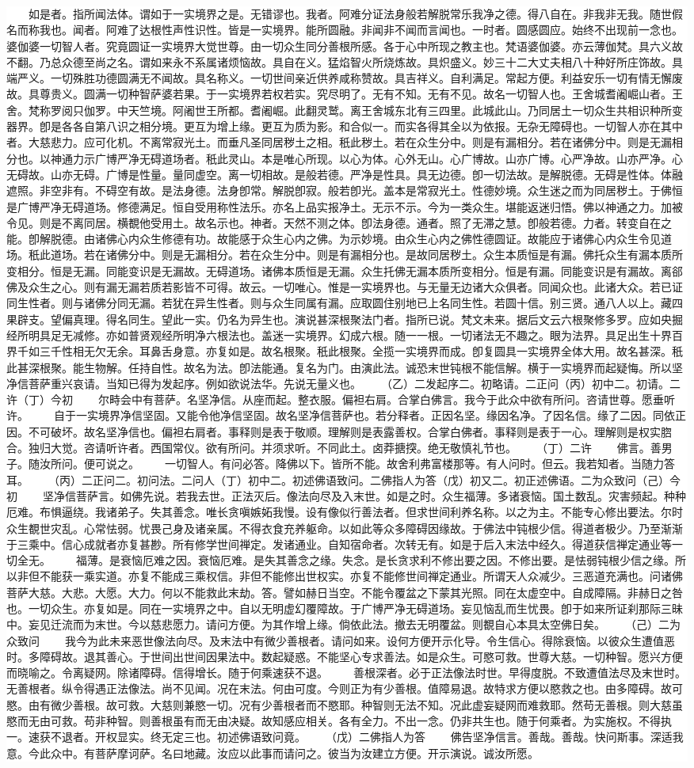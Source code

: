 　　如是者。指所闻法体。谓如于一实境界之是。无错谬也。我者。阿难分证法身般若解脱常乐我净之德。得八自在。非我非无我。随世假名而称我也。闻者。阿难了达根性声性识性。皆是一实境界。能所圆融。非闻非不闻而言闻也。一时者。圆感圆应。始终不出现前一念也。婆伽婆一切智人者。究竟圆证一实境界大觉世尊。由一切众生同分善根所感。各于心中所现之教主也。梵语婆伽婆。亦云薄伽梵。具六义故不翻。乃总众德至尚之名。谓如来永不系属诸烦恼故。具自在义。猛焰智火所烧炼故。具炽盛义。妙三十二大丈夫相八十种好所庄饰故。具端严义。一切殊胜功德圆满无不闻故。具名称义。一切世间亲近供养咸称赞故。具吉祥义。自利满足。常起方便。利益安乐一切有情无懈废故。具尊贵义。圆满一切种智萨婆若果。于一实境界若权若实。究尽明了。无有不知。无有不见。故名一切智人也。王舍城耆阇崛山者。王舍。梵称罗阅只伽罗。中天竺境。阿阇世王所都。耆阇崛。此翻灵鹫。离王舍城东北有三四里。此城此山。乃同居土一切众生共相识种所变器界。卽是各各自第八识之相分境。更互为增上缘。更互为质为影。和合似一。而实各得其全以为依报。无杂无障碍也。一切智人亦在其中者。大慈悲力。应可化机。不离常寂光土。而垂凡圣同居秽土之相。秖此秽土。若在众生分中。则是有漏相分。若在诸佛分中。则是无漏相分也。以神通力示广博严净无碍道场者。秖此灵山。本是唯心所现。以心为体。心外无山。心广博故。山亦广博。心严净故。山亦严净。心无碍故。山亦无碍。广博是性量。量同虚空。离一切相故。是般若德。严净是性具。具无边德。卽一切法故。是解脱德。无碍是性体。体融遮照。非空非有。不碍空有故。是法身德。法身卽常。解脱卽寂。般若卽光。盖本是常寂光土。性德妙境。众生迷之而为同居秽土。于佛恒是广博严净无碍道场。修德满足。恒自受用称性法乐。亦名上品实报净土。无示不示。今为一类众生。堪能返迷归悟。佛以神通之力。加被令见。则是不离同居。横覩他受用土。故名示也。神者。天然不测之体。卽法身德。通者。照了无滞之慧。卽般若德。力者。转变自在之能。卽解脱德。由诸佛心内众生修德有功。故能感于众生心内之佛。为示妙境。由众生心内之佛性德圆证。故能应于诸佛心内众生令见道场。秖此道场。若在诸佛分中。则是无漏相分。若在众生分中。则是有漏相分也。是故同居秽土。众生本质恒是有漏。佛托众生有漏本质所变相分。恒是无漏。同能变识是无漏故。无碍道场。诸佛本质恒是无漏。众生托佛无漏本质所变相分。恒是有漏。同能变识是有漏故。离郤佛及众生之心。则有漏无漏若质若影皆不可得。故云。一切唯心。惟是一实境界也。与无量无边诸大众俱者。同闻众也。此诸大众。若已证同生性者。则与诸佛分同无漏。若犹在异生性者。则与众生同属有漏。应取圆住别地已上名同生性。若圆十信。别三贤。通八人以上。藏四果辟支。望偏真理。得名同生。望此一实。仍名为异生也。演说甚深根聚法门者。指所已说。梵文未来。据后文云六根聚修多罗。应如央掘经所明具足无减修。亦如普贤观经所明净六根法也。盖迷一实境界。幻成六根。随一一根。一切诸法无不趣之。眼为法界。具足出生十界百界千如三千性相无欠无余。耳鼻舌身意。亦复如是。故名根聚。秖此根聚。全揽一实境界而成。卽复圆具一实境界全体大用。故名甚深。秖此甚深根聚。能生物解。任持自性。故名为法。卽法能通。复名为门。由演此法。诚恐末世钝根不能信解。横于一实境界而起疑悔。所以坚净信菩萨重兴哀请。当知已得为发起序。例如欲说法华。先说无量义也。
　　（乙）二发起序二。初略请。二正问（丙）初中二。初请。二许（丁）今初
　　尔畤会中有菩萨。名坚净信。从座而起。整衣服。偏袒右肩。合掌白佛言。我今于此众中欲有所问。咨请世尊。愿垂听许。
　　自于一实境界净信坚固。又能令他净信坚固。故名坚净信菩萨也。若分释者。正因名坚。缘因名净。了因名信。缘了二因。同依正因。不可破坏。故名坚净信也。偏袒右肩者。事释则是表于敬顺。理解则是表露善权。合掌白佛者。事释则是表于一心。理解则是权实脗合。独归大觉。咨请听许者。西国常仪。欲有所问。并须求听。不同此土。卤莽搪揬。绝无敬慎礼节也。
　　（丁）二许
　　佛言。善男子。随汝所问。便可说之。
　　一切智人。有问必答。降佛以下。皆所不能。故舍利弗富楼那等。有人问时。但云。我若知者。当随力答耳。
　　（丙）二正问二。初问法。二问人（丁）初中二。初述佛语致问。二佛指人为答（戊）初又二。初正述佛语。二为众致问（己）今初
　　坚净信菩萨言。如佛先说。若我去世。正法灭后。像法向尽及入末世。如是之时。众生福薄。多诸衰恼。国土数乱。灾害频起。种种厄难。布惧逼绕。我诸弟子。失其善念。唯长贪嗔嫉妬我慢。设有像似行善法者。但求世间利养名称。以之为主。不能专心修出要法。尔时众生覩世灾乱。心常怯弱。忧畏己身及诸亲属。不得衣食充养躯命。以如此等众多障碍因缘故。于佛法中钝根少信。得道者极少。乃至渐渐于三乘中。信心成就者亦复甚尠。所有修学世间禅定。发诸通业。自知宿命者。次转无有。如是于后入末法中经久。得道获信禅定通业等一切全无。
　　福薄。是衰恼厄难之因。衰恼厄难。是失其善念之缘。失念。是长贪求利不修出要之因。不修出要。是怯弱钝根少信之缘。所以非但不能获一乘实道。亦复不能成三乘权信。非但不能修出世权实。亦复不能修世间禅定通业。所谓天人众减少。三恶道充满也。问诸佛菩萨大慈。大悲。大愿。大力。何以不能救此末劫。答。譬如赫日当空。不能令覆盆之下蒙其光照。同在太虚空中。自成障隔。非赫日之咎也。一切众生。亦复如是。同在一实境界之中。自以无明虚幻覆障故。于广博严净无碍道场。妄见恼乱而生忧畏。卽于如来所证刹那际三昧中。妄见迁流而为末世。今以慈悲愿力。请问方便。为其作增上缘。倘依此法。撤去无明覆盆。则覩自心本具太空佛日矣。
　　（己）二为众致问
　　我今为此未来恶世像法向尽。及末法中有微少善根者。请问如来。设何方便开示化导。令生信心。得除衰恼。以彼众生遭值恶时。多障碍故。退其善心。于世间出世间因果法中。数起疑惑。不能坚心专求善法。如是众生。可愍可救。世尊大慈。一切种智。愿兴方便而晓喻之。令离疑网。除诸障碍。信得增长。随于何乘速获不退。
　　善根深者。必于正法像法时世。早得度脱。不致遭值法尽及末世时。无善根者。纵令得遇正法像法。尚不见闻。况在末法。何由可度。今则正为有少善根。值障易退。故特求方便以愍救之也。由多障碍。故可愍。由有微少善根。故可救。大慈则兼愍一切。况有少善根者而不愍耶。种智则无法不知。况此虚妄疑网而难救耶。然苟无善根。则大慈虽愍而无由可救。苟非种智。则善根虽有而无由决疑。故知感应相关。各有全力。不出一念。仍非共生也。随于何乘者。为实施权。不得执一。速获不退者。开权显实。终无定三也。初述佛语致问竟。
　　（戊）二佛指人为答
　　佛告坚净信言。善哉。善哉。快问斯事。深适我意。今此众中。有菩萨摩诃萨。名曰地藏。汝应以此事而请问之。彼当为汝建立方便。开示演说。诚汝所愿。
　　
